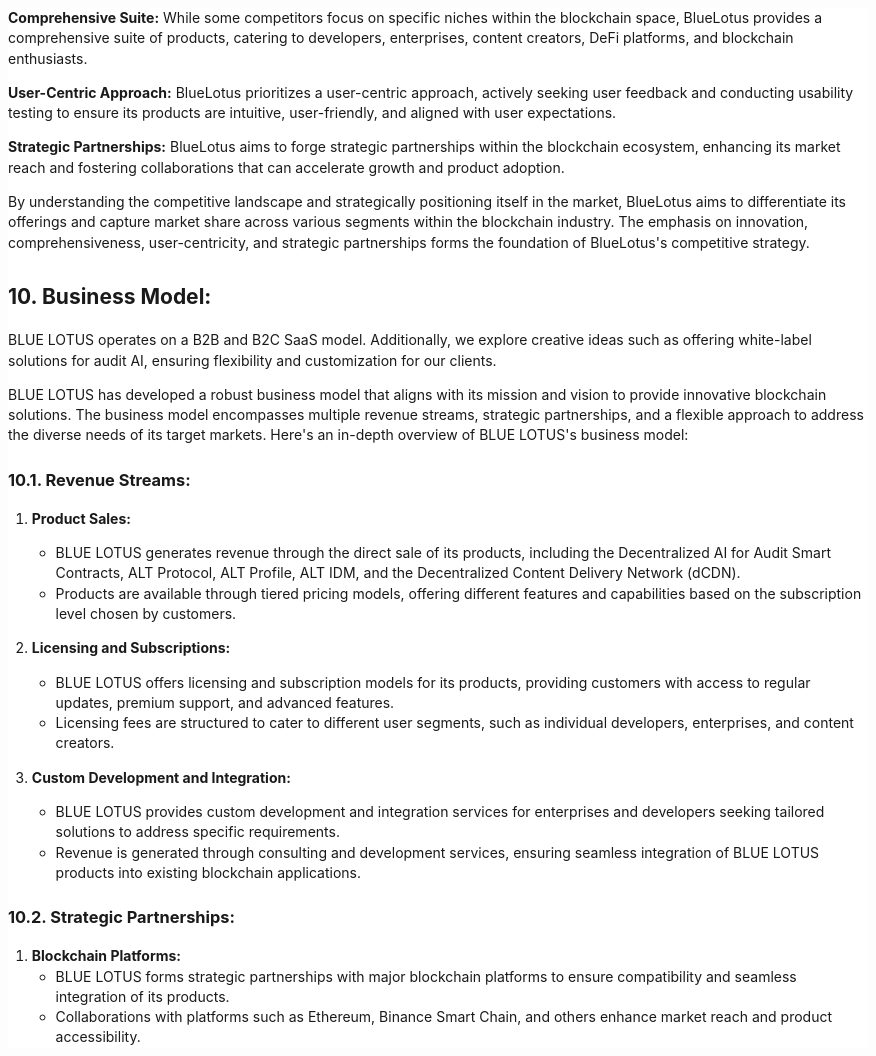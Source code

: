 **Comprehensive Suite:** While some competitors focus on specific niches within the blockchain space, BlueLotus provides a comprehensive suite of products, catering to developers, enterprises, content creators, DeFi platforms, and blockchain enthusiasts.

**User-Centric Approach:** BlueLotus prioritizes a user-centric approach, actively seeking user feedback and conducting usability testing to ensure its products are intuitive, user-friendly, and aligned with user expectations.

**Strategic Partnerships:** BlueLotus aims to forge strategic partnerships within the blockchain ecosystem, enhancing its market reach and fostering collaborations that can accelerate growth and product adoption.

By understanding the competitive landscape and strategically positioning itself in the market, BlueLotus aims to differentiate its offerings and capture market share across various segments within the blockchain industry. The emphasis on innovation, comprehensiveness, user-centricity, and strategic partnerships forms the foundation of BlueLotus's competitive strategy.


## 10. Business Model:

BLUE LOTUS operates on a B2B and B2C SaaS model. Additionally, we explore creative ideas such as offering white-label solutions for audit AI, ensuring flexibility and customization for our clients.

BLUE LOTUS has developed a robust business model that aligns with its mission and vision to provide innovative blockchain solutions. The business model encompasses multiple revenue streams, strategic partnerships, and a flexible approach to address the diverse needs of its target markets. Here's an in-depth overview of BLUE LOTUS's business model:

### 10.1. Revenue Streams:

1. **Product Sales:**
   - BLUE LOTUS generates revenue through the direct sale of its products, including the Decentralized AI for Audit Smart Contracts, ALT Protocol, ALT Profile, ALT IDM, and the Decentralized Content Delivery Network (dCDN).
   - Products are available through tiered pricing models, offering different features and capabilities based on the subscription level chosen by customers.

2. **Licensing and Subscriptions:**
   - BLUE LOTUS offers licensing and subscription models for its products, providing customers with access to regular updates, premium support, and advanced features.
   - Licensing fees are structured to cater to different user segments, such as individual developers, enterprises, and content creators.

3. **Custom Development and Integration:**
   - BLUE LOTUS provides custom development and integration services for enterprises and developers seeking tailored solutions to address specific requirements.
   - Revenue is generated through consulting and development services, ensuring seamless integration of BLUE LOTUS products into existing blockchain applications.

### 10.2. Strategic Partnerships:

1. **Blockchain Platforms:**
   - BLUE LOTUS forms strategic partnerships with major blockchain platforms to ensure compatibility and seamless integration of its products.
   - Collaborations with platforms such as Ethereum, Binance Smart Chain, and others enhance market reach and product accessibility.
